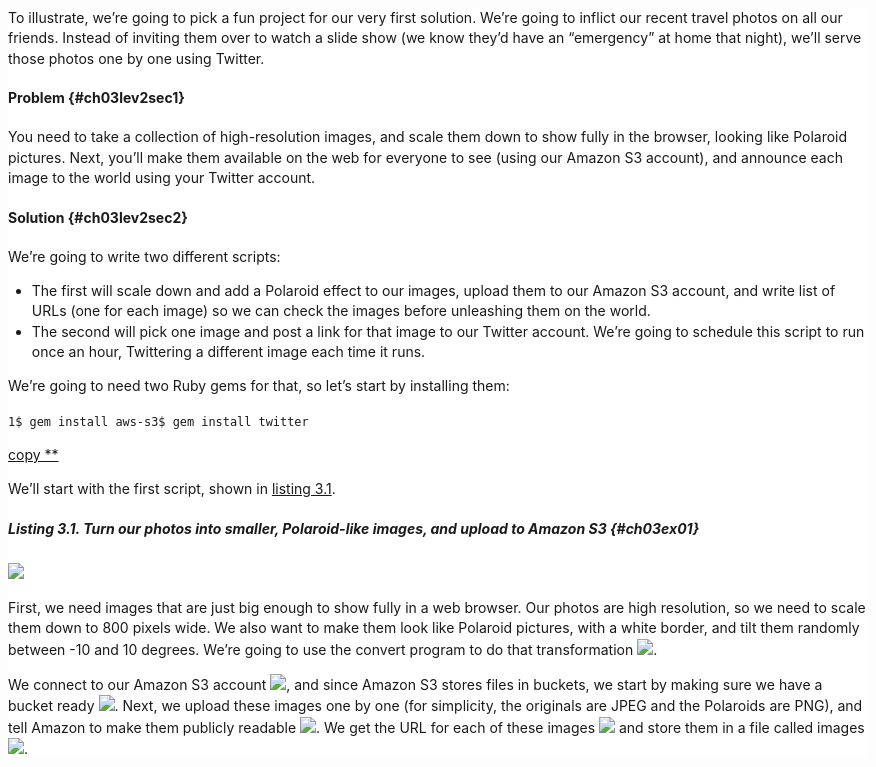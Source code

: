 To illustrate, we’re going to pick a fun project for our very first
solution. We’re going to inflict our recent travel photos on all our
friends. Instead of inviting them over to watch a slide show (we know
they’d have an “emergency” at home that night), we’ll serve those photos
one by one using Twitter.

#### Problem {#ch03lev2sec1}

You need to take a collection of high-resolution images, and scale them
down to show fully in the browser, looking like Polaroid pictures. Next,
you’ll make them available on the web for everyone to see (using our
Amazon S3 account), and announce each image to the world using your
Twitter account.

#### Solution {#ch03lev2sec2}

We’re going to write two different scripts:

-   The first will scale down and add a Polaroid effect to our images,
    upload them to our Amazon S3 account, and write list of URLs (one
    for each image) so we can check the images before unleashing them on
    the world.
-   The second will pick one image and post a link for that image to our
    Twitter account. We’re going to schedule this script to run once an
    hour, Twittering a different image each time it runs.

We’re going to need two Ruby gems for that, so let’s start by installing
them:

``` {.code-area}
1$ gem install aws-s3$ gem install twitter
```

[copy **](javascript:void(0))

We’ll start with the first script, shown in [listing
3.1](https://livebook.manning.com/book/ruby-in-practice/chapter-3/ch03ex01).

##### Listing 3.1. Turn our photos into smaller, Polaroid-like images, and upload to Amazon S3 {#ch03ex01}

![](./1_files/056fig01_alt.jpg)

First, we need images that are just big enough to show fully in a web
browser. Our photos are high resolution, so we need to scale them down
to 800 pixels wide. We also want to make them look like Polaroid
pictures, with a white border, and tilt them randomly between -10 and 10
degrees. We’re going to use the convert program to do that
transformation ![](./1_files/circle-1.jpg).

We connect to our Amazon S3 account ![](./1_files/circle-2.jpg), and
since Amazon S3 stores files in buckets, we start by making sure we have
a bucket ready ![](./1_files/circle-3.jpg). Next, we upload these images
one by one (for simplicity, the originals are JPEG and the Polaroids are
PNG), and tell Amazon to make them publicly readable
![](./1_files/circle-4.jpg). We get the URL for each of these images
![](./1_files/circle-5.jpg) and store them in a file called images
![](./1_files/circle-6.jpg).

